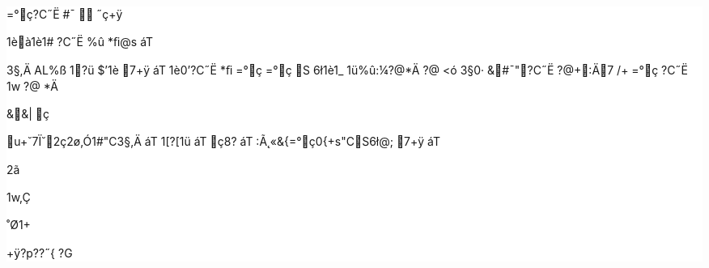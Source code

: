 =°ç?C˝Ë
#¯

˝ç+ÿ

1èà1è1#
?C˝Ë
%û
*ﬁ@s
áT


3§,Ä
AL%ß
1?ü
$’1è
7+ÿ
áT
1è0’?C˝Ë
*ﬁ
=°ç
=°ç
S
6ł1è1_ 1ü%û:¼?@*Ä ?@ <ó 3§0· &#¯"?C˝Ë
?@+:Ä7
/+
=°ç
?C˝Ë
1w
?@
*Ä


&&|
ç

u+˘7Ï˘2ç2ø,Ó1#"C3§,Ä
áT
1[?[1ü
áT
ç8?
áT
:Ã˛«&{=°ç0{+s"CS6ł@;
7+ÿ
áT



2ã


1w,Ç

˚Ø1+

 +ÿ?p??˝{
?G
